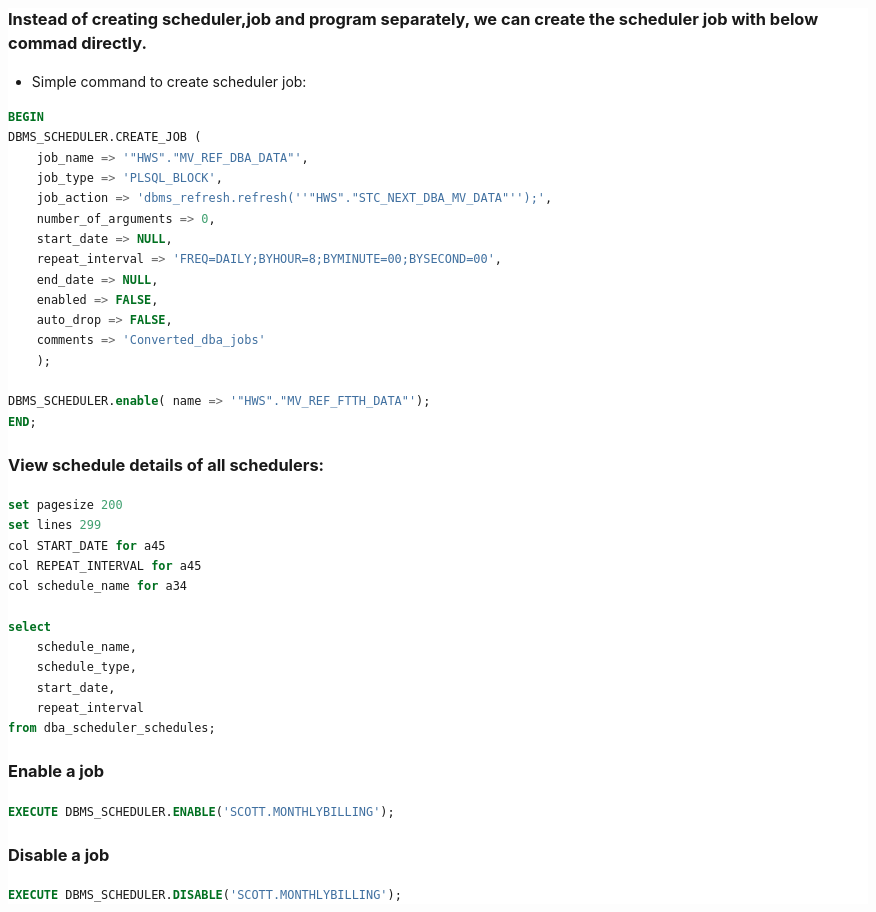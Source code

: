 ### Instead of creating scheduler,job and program separately, we can create the scheduler job with below commad directly.

- Simple command to create scheduler job:

```sql
BEGIN
DBMS_SCHEDULER.CREATE_JOB (
    job_name => '"HWS"."MV_REF_DBA_DATA"',
    job_type => 'PLSQL_BLOCK',
    job_action => 'dbms_refresh.refresh(''"HWS"."STC_NEXT_DBA_MV_DATA"'');',
    number_of_arguments => 0,
    start_date => NULL,
    repeat_interval => 'FREQ=DAILY;BYHOUR=8;BYMINUTE=00;BYSECOND=00',
    end_date => NULL,
    enabled => FALSE,
    auto_drop => FALSE,
    comments => 'Converted_dba_jobs'
    );

DBMS_SCHEDULER.enable( name => '"HWS"."MV_REF_FTTH_DATA"');
END;
```

### View schedule details of all schedulers:

```sql
set pagesize 200
set lines 299
col START_DATE for a45
col REPEAT_INTERVAL for a45
col schedule_name for a34

select
    schedule_name,
    schedule_type,
    start_date,
    repeat_interval
from dba_scheduler_schedules;
```

### Enable a job

```sql
EXECUTE DBMS_SCHEDULER.ENABLE('SCOTT.MONTHLYBILLING');
```

### Disable a job

```sql
EXECUTE DBMS_SCHEDULER.DISABLE('SCOTT.MONTHLYBILLING');
```
